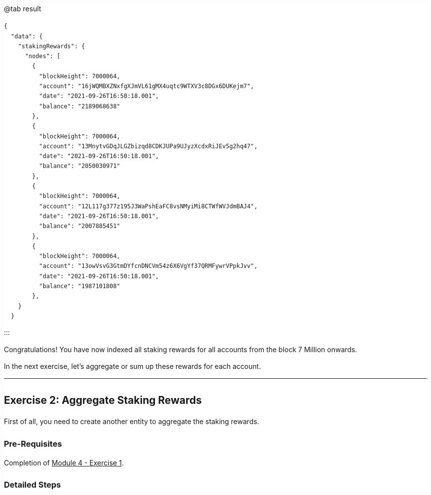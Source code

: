@tab result

```
{
  "data": {
    "stakingRewards": {
      "nodes": [
        {
          "blockHeight": 7000064,
          "account": "16jWQMBXZNxfgXJmVL61gMX4uqtc9WTXV3c8DGx6DUKejm7",
          "date": "2021-09-26T16:50:18.001",
          "balance": "2189068638"
        },
        {
          "blockHeight": 7000064,
          "account": "13MnytvGDqJLGZbizqd8CDKJUPa9UJyzXcdxRiJEv5g2hq47",
          "date": "2021-09-26T16:50:18.001",
          "balance": "2050030971"
        },
        {
          "blockHeight": 7000064,
          "account": "12L117g377z195J3WaPshEaFC8vsNMyiMi8CTWfWVJdmBAJ4",
          "date": "2021-09-26T16:50:18.001",
          "balance": "2007885451"
        },
        {
          "blockHeight": 7000064,
          "account": "13owVsvG3GtmDYfcnDNCVm54z6X6VgYf37QRMFywrVPpkJvv",
          "date": "2021-09-26T16:50:18.001",
          "balance": "1987101808"
        },
    }
  }
```

:::

Congratulations! You have now indexed all staking rewards for all accounts from the block 7 Million onwards.

In the next exercise, let’s aggregate or sum up these rewards for each account.

---

## Exercise 2: Aggregate Staking Rewards

First of all, you need to create another entity to aggregate the staking rewards.

### Pre-Requisites

Completion of [Module 4 - Exercise 1](module4.md#exercise-1-index-staking-rewards).

### Detailed Steps
